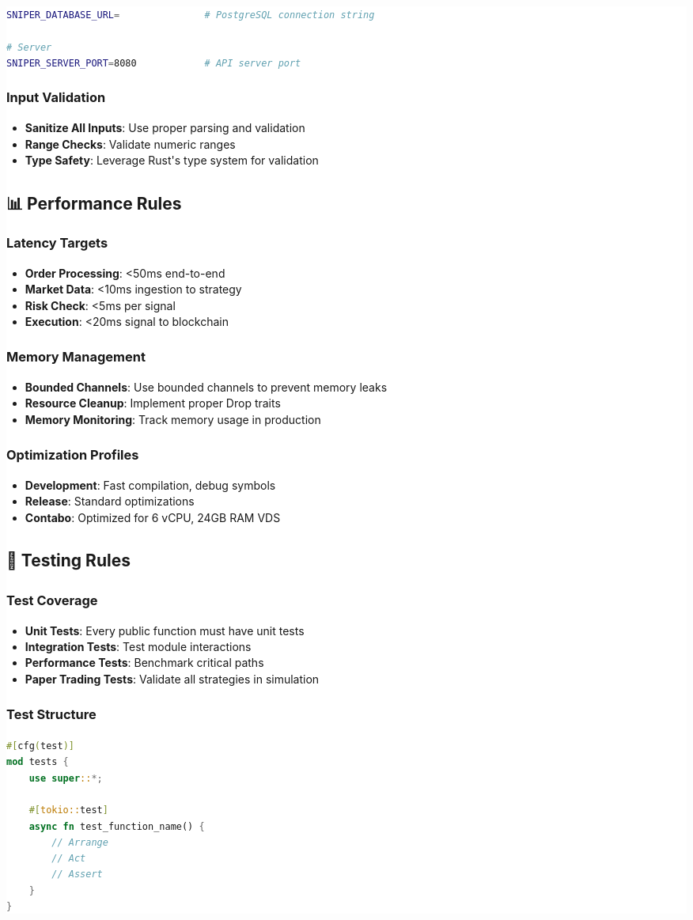 ```bash
SNIPER_DATABASE_URL=               # PostgreSQL connection string

# Server
SNIPER_SERVER_PORT=8080            # API server port
```

### Input Validation
- **Sanitize All Inputs**: Use proper parsing and validation
- **Range Checks**: Validate numeric ranges
- **Type Safety**: Leverage Rust's type system for validation

## 📊 Performance Rules

### Latency Targets
- **Order Processing**: <50ms end-to-end
- **Market Data**: <10ms ingestion to strategy
- **Risk Check**: <5ms per signal
- **Execution**: <20ms signal to blockchain

### Memory Management
- **Bounded Channels**: Use bounded channels to prevent memory leaks
- **Resource Cleanup**: Implement proper Drop traits
- **Memory Monitoring**: Track memory usage in production

### Optimization Profiles
- **Development**: Fast compilation, debug symbols
- **Release**: Standard optimizations
- **Contabo**: Optimized for 6 vCPU, 24GB RAM VDS

## 🧪 Testing Rules

### Test Coverage
- **Unit Tests**: Every public function must have unit tests
- **Integration Tests**: Test module interactions
- **Performance Tests**: Benchmark critical paths
- **Paper Trading Tests**: Validate all strategies in simulation

### Test Structure
```rust
#[cfg(test)]
mod tests {
    use super::*;
    
    #[tokio::test]
    async fn test_function_name() {
        // Arrange
        // Act
        // Assert
    }
}
```
